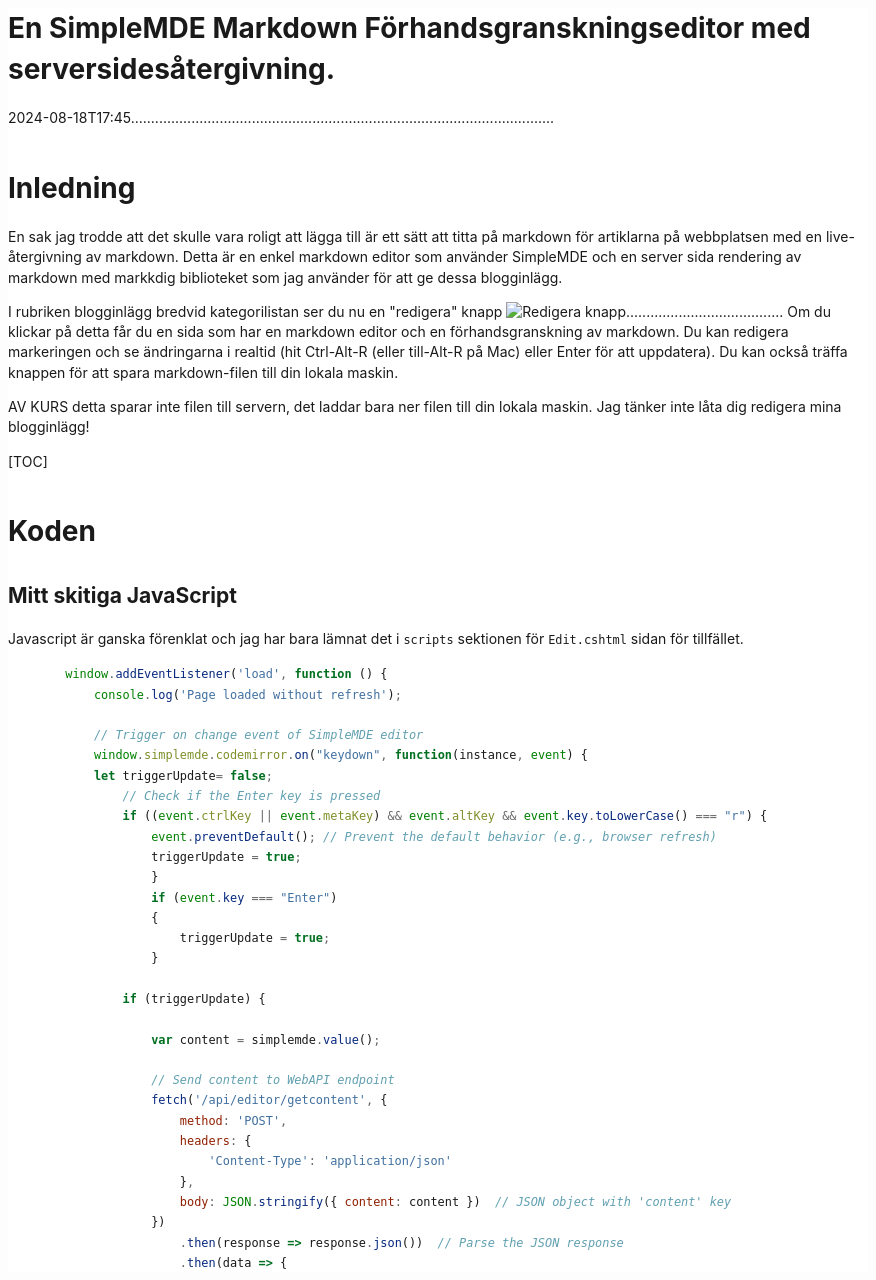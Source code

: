 # En SimpleMDE Markdown Förhandsgranskningseditor med serversidesåtergivning.


<datetime class="hidden">2024-08-18T17:45.........................................................................................................</datetime>

# Inledning

En sak jag trodde att det skulle vara roligt att lägga till är ett sätt att titta på markdown för artiklarna på webbplatsen med en live-återgivning av markdown. Detta är en enkel markdown editor som använder SimpleMDE och en server sida rendering av markdown med markkdig biblioteket som jag använder för att ge dessa blogginlägg.

I rubriken blogginlägg bredvid kategorilistan ser du nu en "redigera" knapp
![Redigera knapp](editbutton.png)....................................... Om du klickar på detta får du en sida som har en markdown editor och en förhandsgranskning av markdown. Du kan redigera markeringen och se ändringarna i realtid (hit Ctrl-Alt-R (eller  till-Alt-R på Mac) eller Enter för att uppdatera). Du kan också träffa <i class="bx bx-save"></i> knappen för att spara markdown-filen till din lokala maskin.

AV KURS detta sparar inte filen till servern, det laddar bara ner filen till din lokala maskin. Jag tänker inte låta dig redigera mina blogginlägg!

[TOC]

# Koden

## Mitt skitiga JavaScript

Javascript är ganska förenklat och jag har bara lämnat det i `scripts` sektionen för `Edit.cshtml` sidan för tillfället.

```javascript
        window.addEventListener('load', function () {
            console.log('Page loaded without refresh');

            // Trigger on change event of SimpleMDE editor
            window.simplemde.codemirror.on("keydown", function(instance, event) {
            let triggerUpdate= false;
                // Check if the Enter key is pressed
                if ((event.ctrlKey || event.metaKey) && event.altKey && event.key.toLowerCase() === "r") {
                    event.preventDefault(); // Prevent the default behavior (e.g., browser refresh)
                    triggerUpdate = true;
                    }
                    if (event.key === "Enter")
                    {
                        triggerUpdate = true;
                    }

                if (triggerUpdate) {
        
                    var content = simplemde.value();

                    // Send content to WebAPI endpoint
                    fetch('/api/editor/getcontent', {
                        method: 'POST',
                        headers: {
                            'Content-Type': 'application/json'
                        },
                        body: JSON.stringify({ content: content })  // JSON object with 'content' key
                    })
                        .then(response => response.json())  // Parse the JSON response
                        .then(data => {
```